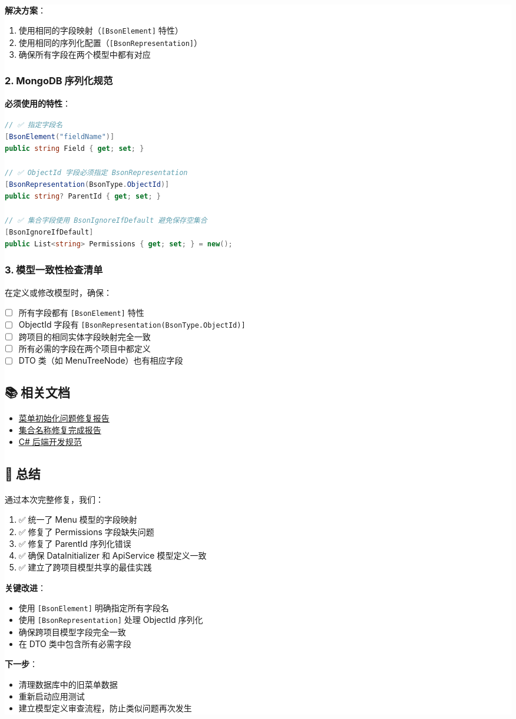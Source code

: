 **解决方案**：
1. 使用相同的字段映射（`[BsonElement]` 特性）
2. 使用相同的序列化配置（`[BsonRepresentation]`）
3. 确保所有字段在两个模型中都有对应

### 2. MongoDB 序列化规范

**必须使用的特性**：
```csharp
// ✅ 指定字段名
[BsonElement("fieldName")]
public string Field { get; set; }

// ✅ ObjectId 字段必须指定 BsonRepresentation
[BsonRepresentation(BsonType.ObjectId)]
public string? ParentId { get; set; }

// ✅ 集合字段使用 BsonIgnoreIfDefault 避免保存空集合
[BsonIgnoreIfDefault]
public List<string> Permissions { get; set; } = new();
```

### 3. 模型一致性检查清单

在定义或修改模型时，确保：

- [ ] 所有字段都有 `[BsonElement]` 特性
- [ ] ObjectId 字段有 `[BsonRepresentation(BsonType.ObjectId)]`
- [ ] 跨项目的相同实体字段映射完全一致
- [ ] 所有必需的字段在两个项目中都定义
- [ ] DTO 类（如 MenuTreeNode）也有相应字段

## 📚 相关文档

- [菜单初始化问题修复报告](MENU-INITIALIZATION-FIX.md)
- [集合名称修复完成报告](COLLECTION-NAME-FIX-COMPLETE.md)
- [C# 后端开发规范](.cursor/rules/csharp-backend.mdc)

## 🎯 总结

通过本次完整修复，我们：

1. ✅ 统一了 Menu 模型的字段映射
2. ✅ 修复了 Permissions 字段缺失问题
3. ✅ 修复了 ParentId 序列化错误
4. ✅ 确保 DataInitializer 和 ApiService 模型定义一致
5. ✅ 建立了跨项目模型共享的最佳实践

**关键改进**：
- 使用 `[BsonElement]` 明确指定所有字段名
- 使用 `[BsonRepresentation]` 处理 ObjectId 序列化
- 确保跨项目模型字段完全一致
- 在 DTO 类中包含所有必需字段

**下一步**：
- 清理数据库中的旧菜单数据
- 重新启动应用测试
- 建立模型定义审查流程，防止类似问题再次发生

